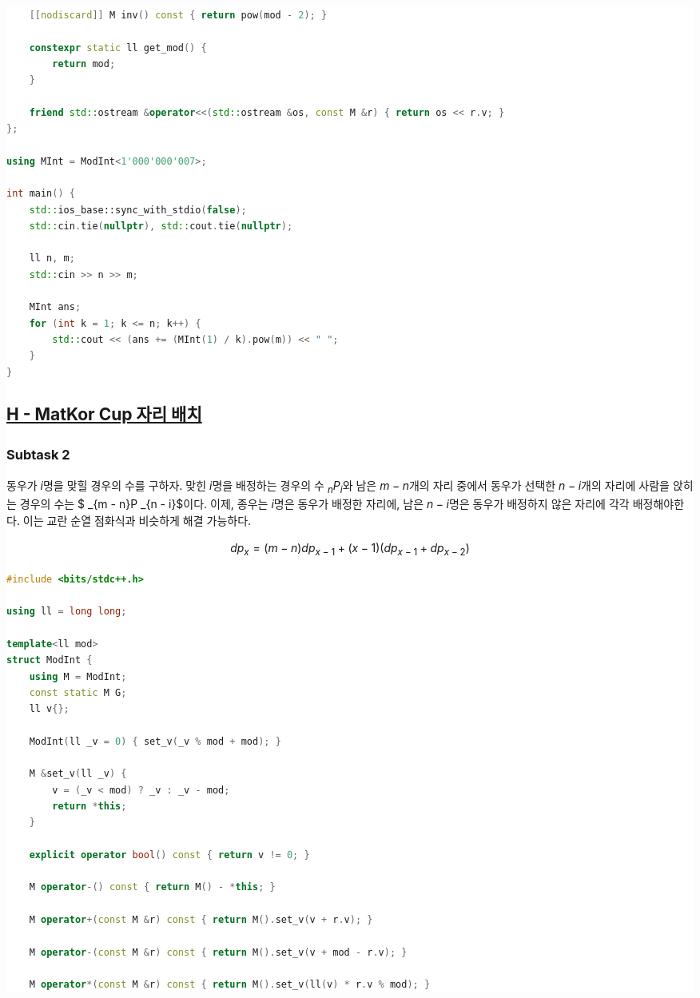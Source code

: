 ```cpp
    [[nodiscard]] M inv() const { return pow(mod - 2); }

    constexpr static ll get_mod() {
        return mod;
    }

    friend std::ostream &operator<<(std::ostream &os, const M &r) { return os << r.v; }
};

using MInt = ModInt<1'000'000'007>;

int main() {
    std::ios_base::sync_with_stdio(false);
    std::cin.tie(nullptr), std::cout.tie(nullptr);

    ll n, m;
    std::cin >> n >> m;

    MInt ans;
    for (int k = 1; k <= n; k++) {
        std::cout << (ans += (MInt(1) / k).pow(m)) << " ";
    }
}
```

## <a href = "https://www.acmicpc.net/problem/32237">H - MatKor Cup 자리 배치</a>

### Subtask 2

동우가 $i$명을 맞힐 경우의 수를 구하자. 맞힌 $i$명을 배정하는 경우의 수 $_{n}P _{i}$와 남은 $m - n$개의 자리 중에서 동우가 선택한 $n - i$개의 자리에 사람을 앉히는 경우의 수는 $ _{m - n}P _{n - i}$이다. 이제, 종우는 $i$명은 동우가 배정한 자리에, 남은 $n - i$명은 동우가 배정하지 않은 자리에 각각 배정해야한다. 이는 교란 순열 점화식과 비슷하게 해결 가능하다.

$$dp_{x} = (m - n) dp_{x - 1} + (x - 1) (dp_{x - 1} + dp_{x - 2})$$

```cpp
#include <bits/stdc++.h>

using ll = long long;

template<ll mod>
struct ModInt {
    using M = ModInt;
    const static M G;
    ll v{};

    ModInt(ll _v = 0) { set_v(_v % mod + mod); }

    M &set_v(ll _v) {
        v = (_v < mod) ? _v : _v - mod;
        return *this;
    }

    explicit operator bool() const { return v != 0; }

    M operator-() const { return M() - *this; }

    M operator+(const M &r) const { return M().set_v(v + r.v); }

    M operator-(const M &r) const { return M().set_v(v + mod - r.v); }

    M operator*(const M &r) const { return M().set_v(ll(v) * r.v % mod); }

```
